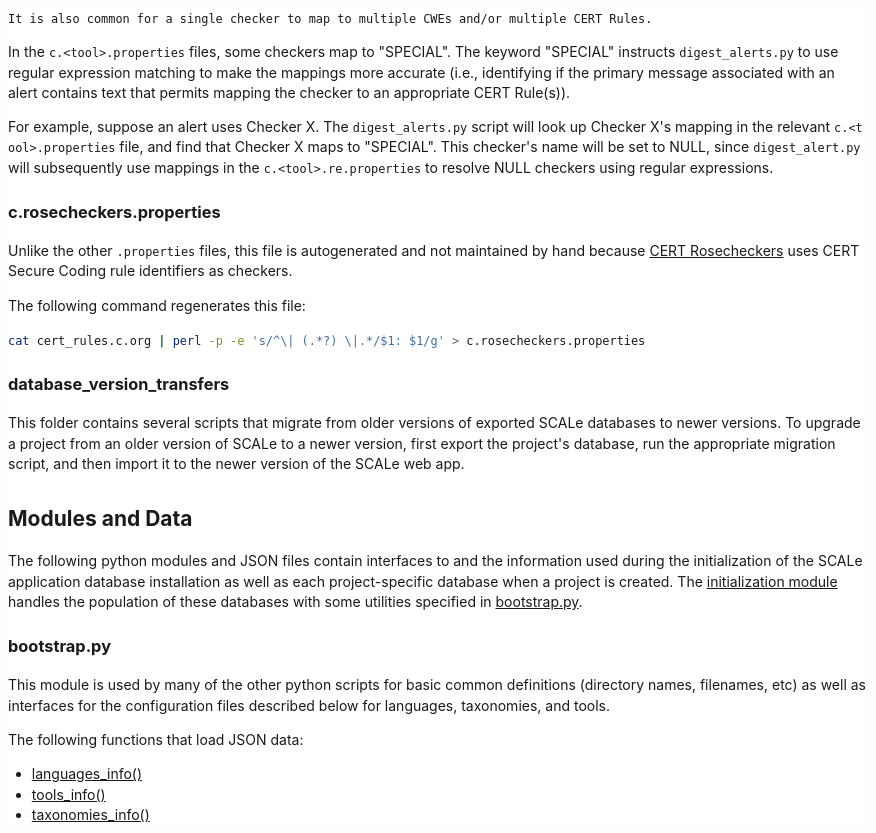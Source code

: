     It is also common for a single checker to map to multiple CWEs and/or multiple CERT Rules.

In the `c.<tool>.properties` files, some checkers map to "SPECIAL".
The keyword "SPECIAL" instructs `digest_alerts.py` to use regular expression matching
to make the mappings more accurate (i.e., identifying if the primary message associated with an alert contains text that permits mapping the checker to an appropriate CERT Rule(s)).

For example, suppose an alert uses Checker X.  The `digest_alerts.py` script will look up Checker X's mapping
in the relevant `c.<tool>.properties` file, and find that Checker X maps to "SPECIAL".  This checker's name
will be set to NULL, since `digest_alert.py` will subsequently use mappings in the `c.<tool>.re.properties`
to resolve NULL checkers using regular expressions.

### c.rosecheckers.properties

Unlike the other `.properties` files, this file is autogenerated and not
maintained by hand
because [CERT Rosecheckers](CERT-Rosecheckers.md) uses CERT Secure
Coding rule identifiers as checkers.

The following command regenerates this file:

```sh
cat cert_rules.c.org | perl -p -e 's/^\| (.*?) \|.*/$1: $1/g' > c.rosecheckers.properties
```

### database\_version\_transfers

This folder contains several scripts that migrate from older versions of exported SCALe databases to newer versions. To upgrade a project from an older version of SCALe to a newer version, first export the project's database, run the appropriate migration script, and then import it to the newer version of the SCALe web app.

Modules and Data
----------------

The following python modules and JSON files contain interfaces to and
the information used during the initialization of the SCALe application
database installation as well as each project-specific database when a
project is created. The [initialization module](init_shared_tables.py)
handles the population of these databases with some utilities specified
in [bootstrap.py](bootstrap.py).

### bootstrap.py

This module is used by many of the other python scripts for basic
common definitions (directory names, filenames, etc) as well as
interfaces for the configuration files described below for languages,
taxonomies, and tools.

The following functions that load JSON data:

- [languages_info()](#languages.json)
- [tools_info()](#tools.json)
- [taxonomies_info()](#taxonomies.json)
